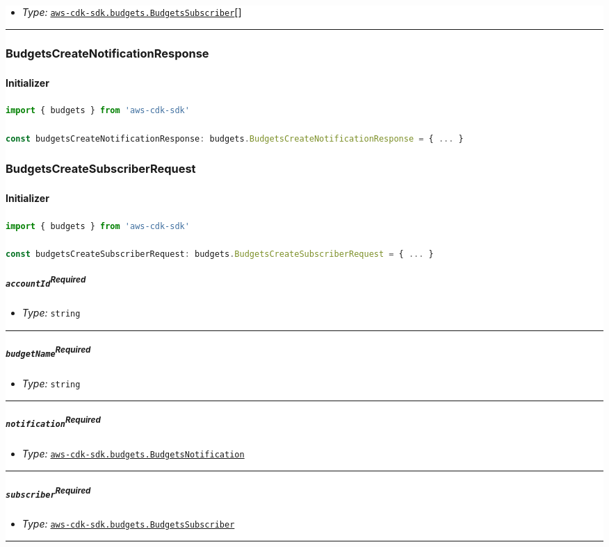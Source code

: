 - *Type:* [`aws-cdk-sdk.budgets.BudgetsSubscriber`](#aws-cdk-sdk.budgets.BudgetsSubscriber)[]

---

### BudgetsCreateNotificationResponse <a name="aws-cdk-sdk.budgets.BudgetsCreateNotificationResponse"></a>

#### Initializer <a name="[object Object].Initializer"></a>

```typescript
import { budgets } from 'aws-cdk-sdk'

const budgetsCreateNotificationResponse: budgets.BudgetsCreateNotificationResponse = { ... }
```

### BudgetsCreateSubscriberRequest <a name="aws-cdk-sdk.budgets.BudgetsCreateSubscriberRequest"></a>

#### Initializer <a name="[object Object].Initializer"></a>

```typescript
import { budgets } from 'aws-cdk-sdk'

const budgetsCreateSubscriberRequest: budgets.BudgetsCreateSubscriberRequest = { ... }
```

##### `accountId`<sup>Required</sup> <a name="aws-cdk-sdk.budgets.BudgetsCreateSubscriberRequest.property.accountId"></a>

- *Type:* `string`

---

##### `budgetName`<sup>Required</sup> <a name="aws-cdk-sdk.budgets.BudgetsCreateSubscriberRequest.property.budgetName"></a>

- *Type:* `string`

---

##### `notification`<sup>Required</sup> <a name="aws-cdk-sdk.budgets.BudgetsCreateSubscriberRequest.property.notification"></a>

- *Type:* [`aws-cdk-sdk.budgets.BudgetsNotification`](#aws-cdk-sdk.budgets.BudgetsNotification)

---

##### `subscriber`<sup>Required</sup> <a name="aws-cdk-sdk.budgets.BudgetsCreateSubscriberRequest.property.subscriber"></a>

- *Type:* [`aws-cdk-sdk.budgets.BudgetsSubscriber`](#aws-cdk-sdk.budgets.BudgetsSubscriber)

---